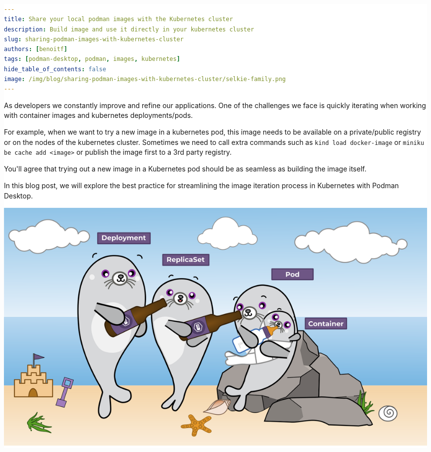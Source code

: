```yaml
---
title: Share your local podman images with the Kubernetes cluster
description: Build image and use it directly in your kubernetes cluster
slug: sharing-podman-images-with-kubernetes-cluster
authors: [benoitf]
tags: [podman-desktop, podman, images, kubernetes]
hide_table_of_contents: false
image: /img/blog/sharing-podman-images-with-kubernetes-cluster/selkie-family.png
---
```


As developers we constantly improve and refine our applications. One of the challenges we face is quickly iterating when working with container images and kubernetes deployments/pods.

For example, when we want to try a new image in a kubernetes pod, this image needs to be available on a private/public registry or on the nodes of the kubernetes cluster.
Sometimes we need to call extra commands such as `kind load docker-image` or `minikube cache add <image>` or publish the image first to a 3rd party registry.

You'll agree that trying out a new image in a Kubernetes pod should be as seamless as building the image itself.

In this blog post, we will explore the best practice for streamlining the image iteration process in Kubernetes with Podman Desktop.

![hero](img/sharing-podman-images-with-kubernetes-cluster/selkie-family.png)

